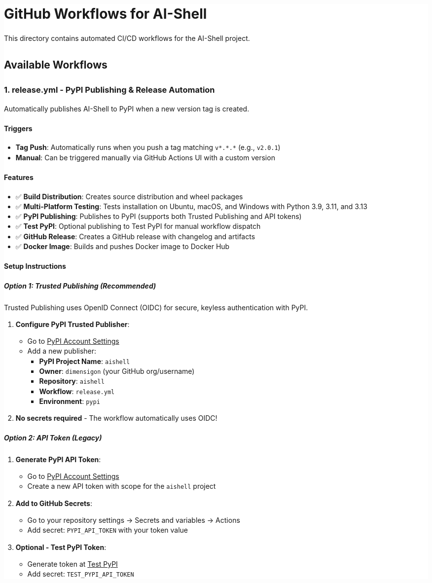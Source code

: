 # GitHub Workflows for AI-Shell

This directory contains automated CI/CD workflows for the AI-Shell project.

## Available Workflows

### 1. **release.yml** - PyPI Publishing & Release Automation

Automatically publishes AI-Shell to PyPI when a new version tag is created.

#### Triggers
- **Tag Push**: Automatically runs when you push a tag matching `v*.*.*` (e.g., `v2.0.1`)
- **Manual**: Can be triggered manually via GitHub Actions UI with a custom version

#### Features
- ✅ **Build Distribution**: Creates source distribution and wheel packages
- ✅ **Multi-Platform Testing**: Tests installation on Ubuntu, macOS, and Windows with Python 3.9, 3.11, and 3.13
- ✅ **PyPI Publishing**: Publishes to PyPI (supports both Trusted Publishing and API tokens)
- ✅ **Test PyPI**: Optional publishing to Test PyPI for manual workflow dispatch
- ✅ **GitHub Release**: Creates a GitHub release with changelog and artifacts
- ✅ **Docker Image**: Builds and pushes Docker image to Docker Hub

#### Setup Instructions

##### Option 1: Trusted Publishing (Recommended)

Trusted Publishing uses OpenID Connect (OIDC) for secure, keyless authentication with PyPI.

1. **Configure PyPI Trusted Publisher**:
   - Go to [PyPI Account Settings](https://pypi.org/manage/account/publishing/)
   - Add a new publisher:
     - **PyPI Project Name**: `aishell`
     - **Owner**: `dimensigon` (your GitHub org/username)
     - **Repository**: `aishell`
     - **Workflow**: `release.yml`
     - **Environment**: `pypi`

2. **No secrets required** - The workflow automatically uses OIDC!

##### Option 2: API Token (Legacy)

1. **Generate PyPI API Token**:
   - Go to [PyPI Account Settings](https://pypi.org/manage/account/token/)
   - Create a new API token with scope for the `aishell` project

2. **Add to GitHub Secrets**:
   - Go to your repository settings → Secrets and variables → Actions
   - Add secret: `PYPI_API_TOKEN` with your token value

3. **Optional - Test PyPI Token**:
   - Generate token at [Test PyPI](https://test.pypi.org/manage/account/token/)
   - Add secret: `TEST_PYPI_API_TOKEN`
